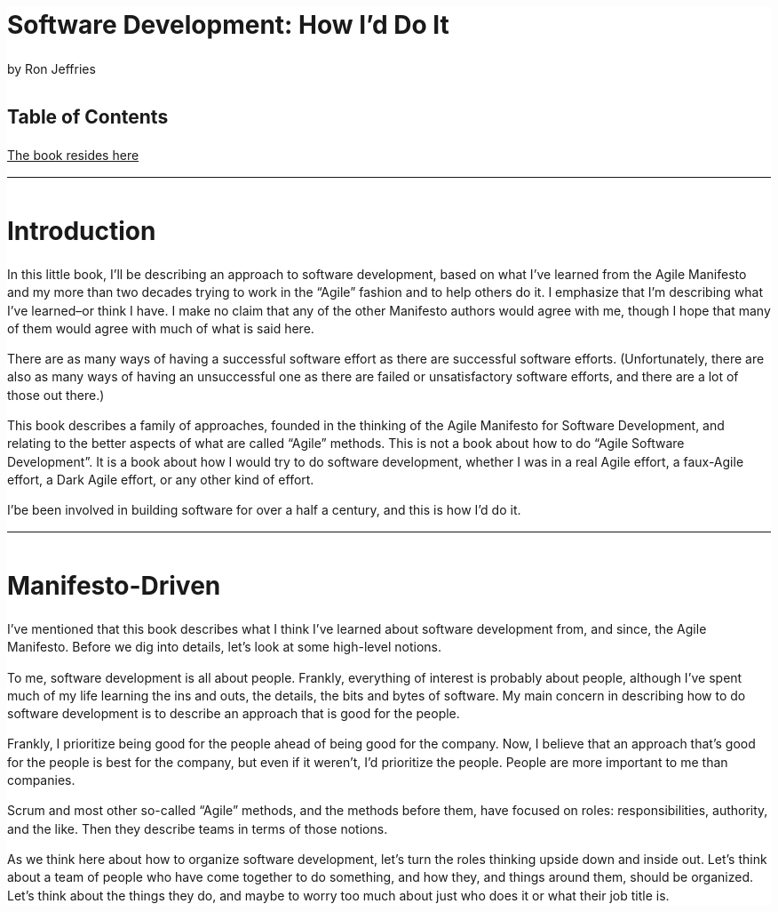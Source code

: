 # Software Development: How I’d Do It #

by Ron Jeffries

## Table of Contents



[The book resides here](https://ronjeffries.github.io/soft-dev-pages/index.html)

----

# Introduction #

In this little book, I’ll be describing an approach to software development, based on what I’ve learned from the Agile Manifesto and my more than two decades trying to work in the “Agile” fashion and to help others do it. I emphasize that I’m describing what I’ve learned–or think I have. I make no claim that any of the other Manifesto authors would agree with me, though I hope that many of them would agree with much of what is said here.
  

There are as many ways of having a successful software effort as there are successful software efforts. (Unfortunately, there are also as many ways of having an unsuccessful one as there are failed or unsatisfactory software efforts, and there are a lot of those out there.)

This book describes a family of approaches, founded in the thinking of the Agile Manifesto for Software Development, and relating to the better aspects of what are called “Agile” methods. This is not a book about how to do “Agile Software Development”. It is a book about how I would try to do software development, whether I was in a real Agile effort, a faux-Agile effort, a Dark Agile effort, or any other kind of effort. 

I’be been involved in building software for over a half a century, and this is how I’d do it.


----

# Manifesto-Driven #

I’ve mentioned that this book describes what I think I’ve learned about software development from, and since, the Agile Manifesto. Before we dig into details, let’s look at some high-level notions.  

To me, software development is all about people. Frankly, everything of interest is probably about people, although I’ve spent much of my life learning the ins and outs, the details, the bits and bytes of software.  My main concern in describing how to do software development is to describe an approach that is good for the people.

Frankly, I prioritize being good for the people ahead of being good for the company. Now, I believe that an approach that’s good for the people is best for the company, but even if it weren’t, I’d prioritize the people. People are more important to me than companies.  

Scrum and most other so-called “Agile” methods, and the methods before them, have focused on roles: responsibilities, authority, and the like. Then they describe teams in terms of those notions.

As we think here about how to organize software development, let’s turn the roles thinking upside down and inside out. Let’s think about a team of people who have come together to do something, and how they, and things around them, should be organized. Let’s think about the things they do, and maybe to worry too much about just who does it or what their job title is.  
